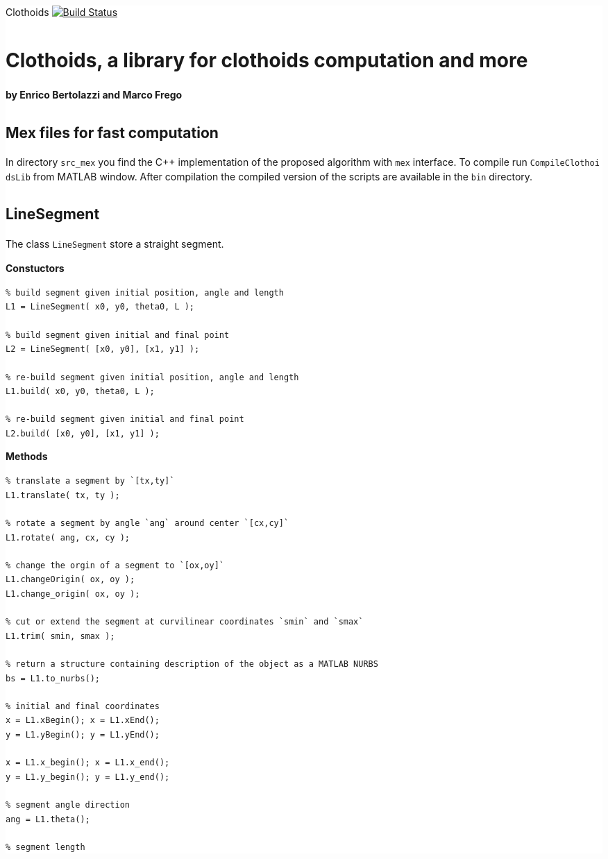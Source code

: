 Clothoids [![Build Status](https://travis-ci.org/ebertolazzi/Clothoids.svg?branch=master)](https://travis-ci.org/ebertolazzi/Clothoids)

Clothoids, a library for clothoids computation and more
=======================================================

**by Enrico Bertolazzi and Marco Frego**



Mex files for fast computation
------------------------------

In directory `src_mex` you find the C++ implementation of the proposed algorithm
with `mex` interface. To compile run `CompileClothoidsLib` from MATLAB window.
After compilation the compiled version of the scripts
are available in the `bin` directory.

LineSegment
-----------

The class `LineSegment` store a straight segment.

**Constuctors**

~~~~~
% build segment given initial position, angle and length
L1 = LineSegment( x0, y0, theta0, L );

% build segment given initial and final point
L2 = LineSegment( [x0, y0], [x1, y1] );

% re-build segment given initial position, angle and length
L1.build( x0, y0, theta0, L );

% re-build segment given initial and final point
L2.build( [x0, y0], [x1, y1] );
~~~~~

**Methods**

~~~~~
% translate a segment by `[tx,ty]`
L1.translate( tx, ty );

% rotate a segment by angle `ang` around center `[cx,cy]`
L1.rotate( ang, cx, cy );

% change the orgin of a segment to `[ox,oy]`
L1.changeOrigin( ox, oy );
L1.change_origin( ox, oy );

% cut or extend the segment at curvilinear coordinates `smin` and `smax`
L1.trim( smin, smax );

% return a structure containing description of the object as a MATLAB NURBS
bs = L1.to_nurbs();

% initial and final coordinates
x = L1.xBegin(); x = L1.xEnd();
y = L1.yBegin(); y = L1.yEnd();

x = L1.x_begin(); x = L1.x_end();
y = L1.y_begin(); y = L1.y_end();

% segment angle direction
ang = L1.theta();

% segment length
~~~~~